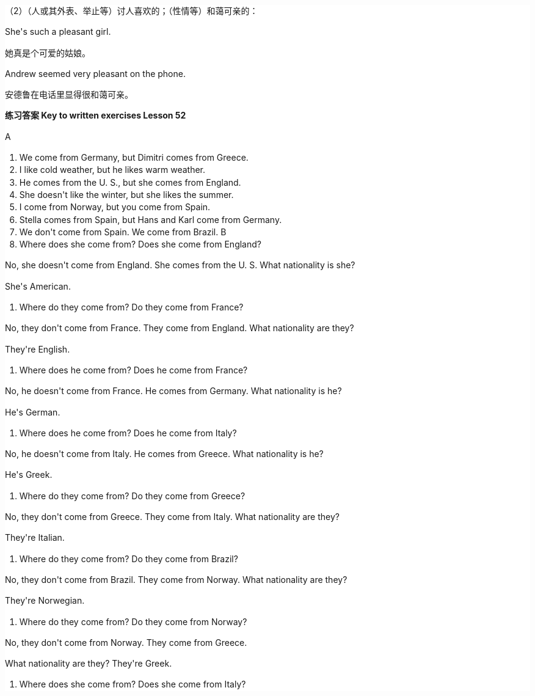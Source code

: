 （2）（人或其外表、举止等）讨人喜欢的；（性情等）和蔼可亲的：

She's such a pleasant girl\.

她真是个可爱的姑娘。

Andrew seemed very pleasant on the phone\.

安德鲁在电话里显得很和蔼可亲。

__练习答案 Key to written exercises Lesson 52__

A

1. We come from Germany, but Dimitri comes from Greece\.
2. I like cold weather, but he likes warm weather\.
3. He comes from the U\. S\., but she comes from England\.
4. She doesn't like the winter, but she likes the summer\.
5. I come from Norway, but you come from Spain\.
6. Stella comes from Spain, but Hans and Karl come from Germany\.
7. We don't come from Spain\. We come from Brazil\. B
8. Where does she come from? Does she come from England?

No, she doesn't come from England\. She comes from the U\. S\. What nationality is she?

She's American\.

1. Where do they come from? Do they come from France?

No, they don't come from France\. They come from England\. What nationality are they?

They're English\.

1. Where does he come from? Does he come from France?

No, he doesn't come from France\. He comes from Germany\. What nationality is he?

He's German\.

1. Where does he come from? Does he come from Italy?

No, he doesn't come from Italy\. He comes from Greece\. What nationality is he?

He's Greek\.

1. Where do they come from? Do they come from Greece?

No, they don't come from Greece\. They come from Italy\. What nationality are they?

They're Italian\.

1. Where do they come from? Do they come from Brazil?

No, they don't come from Brazil\. They come from Norway\. What nationality are they?

They're Norwegian\.

1. Where do they come from? Do they come from Norway?

No, they don't come from Norway\. They come from Greece\.

What nationality are they? They're Greek\.

1. Where does she come from? Does she come from Italy?
